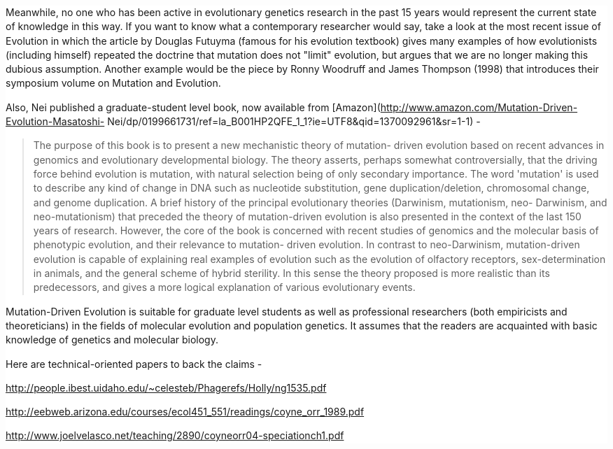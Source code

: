 Meanwhile, no one who has been active in evolutionary genetics research in the
past 15 years would represent the current state of knowledge in this way. If
you want to know what a contemporary researcher would say, take a look at the
most recent issue of Evolution in which the article by Douglas Futuyma (famous
for his evolution textbook) gives many examples of how evolutionists
(including himself) repeated the doctrine that mutation does not "limit"
evolution, but argues that we are no longer making this dubious assumption.
Another example would be the piece by Ronny Woodruff and James Thompson (1998)
that introduces their symposium volume on Mutation and Evolution.

Also, Nei published a graduate-student level book, now available from
[Amazon](http://www.amazon.com/Mutation-Driven-Evolution-Masatoshi-
Nei/dp/0199661731/ref=la_B001HP2QFE_1_1?ie=UTF8&qid=1370092961&sr=1-1) \-

> The purpose of this book is to present a new mechanistic theory of mutation-
driven evolution based on recent advances in genomics and evolutionary
developmental biology. The theory asserts, perhaps somewhat controversially,
that the driving force behind evolution is mutation, with natural selection
being of only secondary importance. The word 'mutation' is used to describe
any kind of change in DNA such as nucleotide substitution, gene
duplication/deletion, chromosomal change, and genome duplication. A brief
history of the principal evolutionary theories (Darwinism, mutationism, neo-
Darwinism, and neo-mutationism) that preceded the theory of mutation-driven
evolution is also presented in the context of the last 150 years of research.
However, the core of the book is concerned with recent studies of genomics and
the molecular basis of phenotypic evolution, and their relevance to mutation-
driven evolution. In contrast to neo-Darwinism, mutation-driven evolution is
capable of explaining real examples of evolution such as the evolution of
olfactory receptors, sex-determination in animals, and the general scheme of
hybrid sterility. In this sense the theory proposed is more realistic than its
predecessors, and gives a more logical explanation of various evolutionary
events.

Mutation-Driven Evolution is suitable for graduate level students as well as
professional researchers (both empiricists and theoreticians) in the fields of
molecular evolution and population genetics. It assumes that the readers are
acquainted with basic knowledge of genetics and molecular biology.

Here are technical-oriented papers to back the claims -

http://people.ibest.uidaho.edu/~celesteb/Phagerefs/Holly/ng1535.pdf

http://eebweb.arizona.edu/courses/ecol451_551/readings/coyne_orr_1989.pdf

http://www.joelvelasco.net/teaching/2890/coyneorr04-speciationch1.pdf

